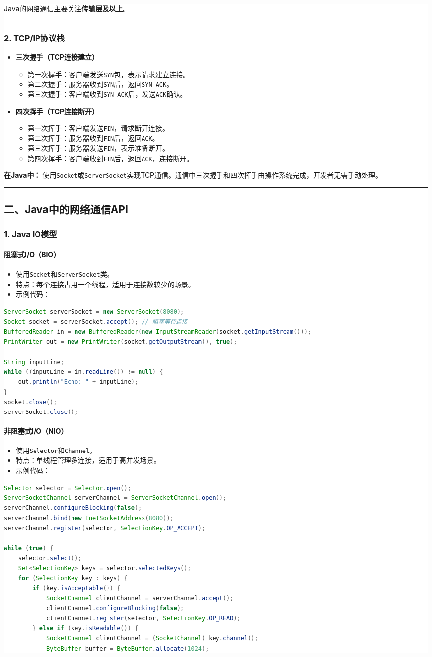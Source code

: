 Java的网络通信主要关注**传输层及以上**。

---

### 2. TCP/IP协议栈
- **三次握手（TCP连接建立）**
  - 第一次握手：客户端发送`SYN`包，表示请求建立连接。
  - 第二次握手：服务器收到`SYN`后，返回`SYN-ACK`。
  - 第三次握手：客户端收到`SYN-ACK`后，发送`ACK`确认。

- **四次挥手（TCP连接断开）**
  - 第一次挥手：客户端发送`FIN`，请求断开连接。
  - 第二次挥手：服务器收到`FIN`后，返回`ACK`。
  - 第三次挥手：服务器发送`FIN`，表示准备断开。
  - 第四次挥手：客户端收到`FIN`后，返回`ACK`，连接断开。

**在Java中：**
使用`Socket`或`ServerSocket`实现TCP通信。通信中三次握手和四次挥手由操作系统完成，开发者无需手动处理。

---

## 二、Java中的网络通信API

### 1. Java IO模型
#### 阻塞式I/O（BIO）
- 使用`Socket`和`ServerSocket`类。
- 特点：每个连接占用一个线程，适用于连接数较少的场景。
- 示例代码：
```java
ServerSocket serverSocket = new ServerSocket(8080);
Socket socket = serverSocket.accept(); // 阻塞等待连接
BufferedReader in = new BufferedReader(new InputStreamReader(socket.getInputStream()));
PrintWriter out = new PrintWriter(socket.getOutputStream(), true);

String inputLine;
while ((inputLine = in.readLine()) != null) {
    out.println("Echo: " + inputLine);
}
socket.close();
serverSocket.close();
```

#### 非阻塞式I/O（NIO）
- 使用`Selector`和`Channel`。
- 特点：单线程管理多连接，适用于高并发场景。
- 示例代码：
```java
Selector selector = Selector.open();
ServerSocketChannel serverChannel = ServerSocketChannel.open();
serverChannel.configureBlocking(false);
serverChannel.bind(new InetSocketAddress(8080));
serverChannel.register(selector, SelectionKey.OP_ACCEPT);

while (true) {
    selector.select();
    Set<SelectionKey> keys = selector.selectedKeys();
    for (SelectionKey key : keys) {
        if (key.isAcceptable()) {
            SocketChannel clientChannel = serverChannel.accept();
            clientChannel.configureBlocking(false);
            clientChannel.register(selector, SelectionKey.OP_READ);
        } else if (key.isReadable()) {
            SocketChannel clientChannel = (SocketChannel) key.channel();
            ByteBuffer buffer = ByteBuffer.allocate(1024);
```